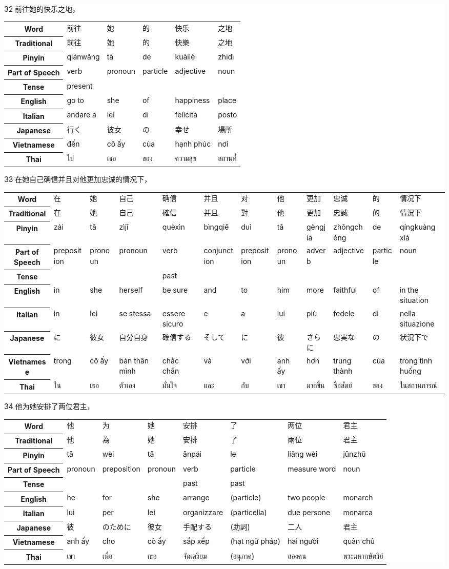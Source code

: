 32 前往她的快乐之地，

<table>
<tr><th>Word</th><td>前往</td><td>她</td><td>的</td><td>快乐</td><td>之地</td></tr>
<tr><th>Traditional</th><td>前往</td><td>她</td><td>的</td><td>快樂</td><td>之地</td></tr>
<tr><th>Pinyin</th><td>qiánwǎng</td><td>tā</td><td>de</td><td>kuàilè</td><td>zhīdì</td></tr>
<tr><th>Part of Speech</th><td>verb</td><td>pronoun</td><td>particle</td><td>adjective</td><td>noun</td></tr>
<tr><th>Tense</th><td>present</td><td></td><td></td><td></td><td></td></tr>
<tr><th>English</th><td>go to</td><td>she</td><td>of</td><td>happiness</td><td>place</td></tr>
<tr><th>Italian</th><td>andare a</td><td>lei</td><td>di</td><td>felicità</td><td>posto</td></tr>
<tr><th>Japanese</th><td>行く</td><td>彼女</td><td>の</td><td>幸せ</td><td>場所</td></tr>
<tr><th>Vietnamese</th><td>đến</td><td>cô ấy</td><td>của</td><td>hạnh phúc</td><td>nơi</td></tr>
<tr><th>Thai</th><td>ไป</td><td>เธอ</td><td>ของ</td><td>ความสุข</td><td>สถานที่</td></tr>
</table>

33 在她自己确信并且对他更加忠诚的情况下，

<table>
<tr><th>Word</th><td>在</td><td>她</td><td>自己</td><td>确信</td><td>并且</td><td>对</td><td>他</td><td>更加</td><td>忠诚</td><td>的</td><td>情况下</td></tr>
<tr><th>Traditional</th><td>在</td><td>她</td><td>自己</td><td>確信</td><td>并且</td><td>對</td><td>他</td><td>更加</td><td>忠誠</td><td>的</td><td>情況下</td></tr>
<tr><th>Pinyin</th><td>zài</td><td>tā</td><td>zìjǐ</td><td>quèxìn</td><td>bìngqiě</td><td>duì</td><td>tā</td><td>gèngjiā</td><td>zhōngchéng</td><td>de</td><td>qíngkuàng xià</td></tr>
<tr><th>Part of Speech</th><td>preposition</td><td>pronoun</td><td>pronoun</td><td>verb</td><td>conjunction</td><td>preposition</td><td>pronoun</td><td>adverb</td><td>adjective</td><td>particle</td><td>noun</td></tr>
<tr><th>Tense</th><td></td><td></td><td></td><td>past</td><td></td><td></td><td></td><td></td><td></td><td></td><td></td></tr>
<tr><th>English</th><td>in</td><td>she</td><td>herself</td><td>be sure</td><td>and</td><td>to</td><td>him</td><td>more</td><td>faithful</td><td>of</td><td>in the situation</td></tr>
<tr><th>Italian</th><td>in</td><td>lei</td><td>se stessa</td><td>essere sicuro</td><td>e</td><td>a</td><td>lui</td><td>più</td><td>fedele</td><td>di</td><td>nella situazione</td></tr>
<tr><th>Japanese</th><td>に</td><td>彼女</td><td>自分自身</td><td>確信する</td><td>そして</td><td>に</td><td>彼</td><td>さらに</td><td>忠実な</td><td>の</td><td>状況下で</td></tr>
<tr><th>Vietnamese</th><td>trong</td><td>cô ấy</td><td>bản thân mình</td><td>chắc chắn</td><td>và</td><td>với</td><td>anh ấy</td><td>hơn</td><td>trung thành</td><td>của</td><td>trong tình huống</td></tr>
<tr><th>Thai</th><td>ใน</td><td>เธอ</td><td>ตัวเอง</td><td>มั่นใจ</td><td>และ</td><td>กับ</td><td>เขา</td><td>มากขึ้น</td><td>ซื่อสัตย์</td><td>ของ</td><td>ในสถานการณ์</td></tr>
</table>

34 他为她安排了两位君主，

<table>
<tr><th>Word</th><td>他</td><td>为</td><td>她</td><td>安排</td><td>了</td><td>两位</td><td>君主</td></tr>
<tr><th>Traditional</th><td>他</td><td>為</td><td>她</td><td>安排</td><td>了</td><td>兩位</td><td>君主</td></tr>
<tr><th>Pinyin</th><td>tā</td><td>wèi</td><td>tā</td><td>ānpái</td><td>le</td><td>liǎng wèi</td><td>jūnzhǔ</td></tr>
<tr><th>Part of Speech</th><td>pronoun</td><td>preposition</td><td>pronoun</td><td>verb</td><td>particle</td><td>measure word</td><td>noun</td></tr>
<tr><th>Tense</th><td></td><td></td><td></td><td>past</td><td>past</td><td></td><td></td></tr>
<tr><th>English</th><td>he</td><td>for</td><td>she</td><td>arrange</td><td>(particle)</td><td>two people</td><td>monarch</td></tr>
<tr><th>Italian</th><td>lui</td><td>per</td><td>lei</td><td>organizzare</td><td>(particella)</td><td>due persone</td><td>monarca</td></tr>
<tr><th>Japanese</th><td>彼</td><td>のために</td><td>彼女</td><td>手配する</td><td>(助詞)</td><td>二人</td><td>君主</td></tr>
<tr><th>Vietnamese</th><td>anh ấy</td><td>cho</td><td>cô ấy</td><td>sắp xếp</td><td>(hạt ngữ pháp)</td><td>hai người</td><td>quân chủ</td></tr>
<tr><th>Thai</th><td>เขา</td><td>เพื่อ</td><td>เธอ</td><td>จัดเตรียม</td><td>(อนุภาค)</td><td>สองคน</td><td>พระมหากษัตริย์</td></tr>
</table>
